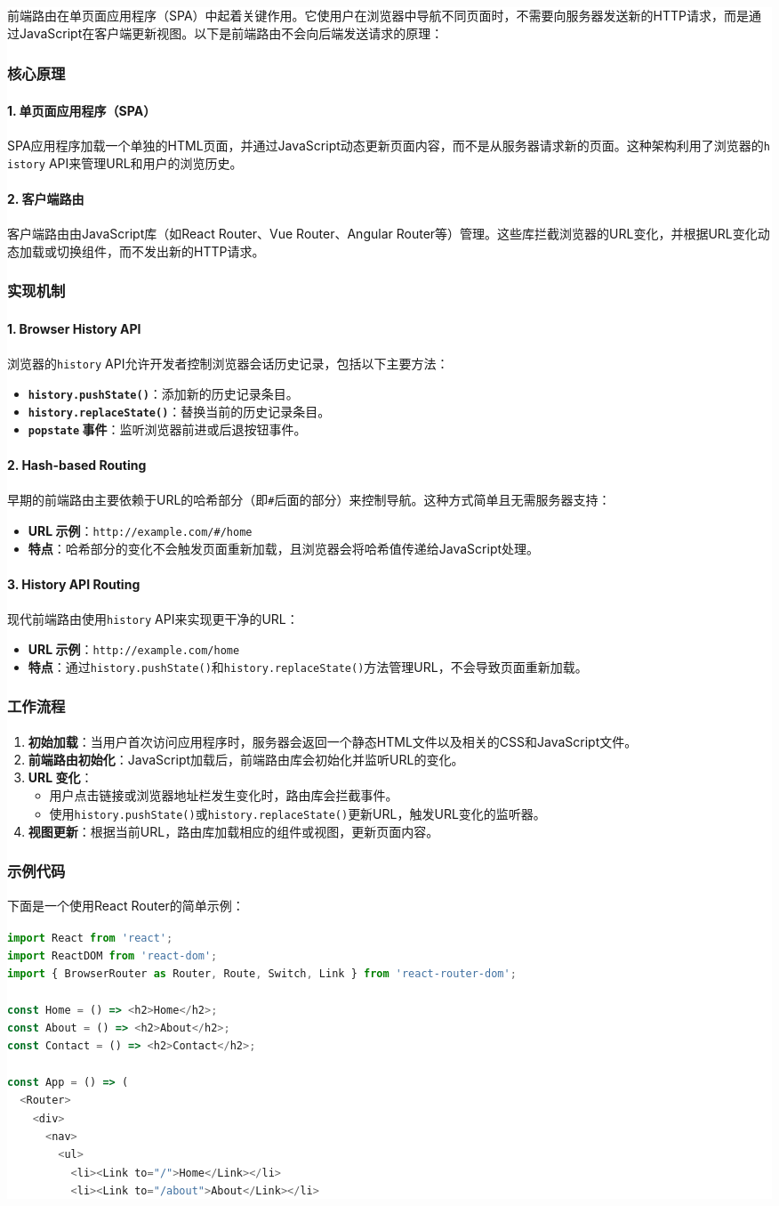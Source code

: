 

前端路由在单页面应用程序（SPA）中起着关键作用。它使用户在浏览器中导航不同页面时，不需要向服务器发送新的HTTP请求，而是通过JavaScript在客户端更新视图。以下是前端路由不会向后端发送请求的原理：

### 核心原理

#### 1. **单页面应用程序（SPA）**

SPA应用程序加载一个单独的HTML页面，并通过JavaScript动态更新页面内容，而不是从服务器请求新的页面。这种架构利用了浏览器的`history` API来管理URL和用户的浏览历史。

#### 2. **客户端路由**

客户端路由由JavaScript库（如React Router、Vue Router、Angular Router等）管理。这些库拦截浏览器的URL变化，并根据URL变化动态加载或切换组件，而不发出新的HTTP请求。

### 实现机制

#### 1. **Browser History API**

浏览器的`history` API允许开发者控制浏览器会话历史记录，包括以下主要方法：

- **`history.pushState()`**：添加新的历史记录条目。
- **`history.replaceState()`**：替换当前的历史记录条目。
- **`popstate` 事件**：监听浏览器前进或后退按钮事件。

#### 2. **Hash-based Routing**

早期的前端路由主要依赖于URL的哈希部分（即`#`后面的部分）来控制导航。这种方式简单且无需服务器支持：

- **URL 示例**：`http://example.com/#/home`
- **特点**：哈希部分的变化不会触发页面重新加载，且浏览器会将哈希值传递给JavaScript处理。

#### 3. **History API Routing**

现代前端路由使用`history` API来实现更干净的URL：

- **URL 示例**：`http://example.com/home`
- **特点**：通过`history.pushState()`和`history.replaceState()`方法管理URL，不会导致页面重新加载。

### 工作流程

1. **初始加载**：当用户首次访问应用程序时，服务器会返回一个静态HTML文件以及相关的CSS和JavaScript文件。
2. **前端路由初始化**：JavaScript加载后，前端路由库会初始化并监听URL的变化。
3. **URL 变化**：
   - 用户点击链接或浏览器地址栏发生变化时，路由库会拦截事件。
   - 使用`history.pushState()`或`history.replaceState()`更新URL，触发URL变化的监听器。
4. **视图更新**：根据当前URL，路由库加载相应的组件或视图，更新页面内容。

### 示例代码

下面是一个使用React Router的简单示例：

```javascript
import React from 'react';
import ReactDOM from 'react-dom';
import { BrowserRouter as Router, Route, Switch, Link } from 'react-router-dom';

const Home = () => <h2>Home</h2>;
const About = () => <h2>About</h2>;
const Contact = () => <h2>Contact</h2>;

const App = () => (
  <Router>
    <div>
      <nav>
        <ul>
          <li><Link to="/">Home</Link></li>
          <li><Link to="/about">About</Link></li>
```